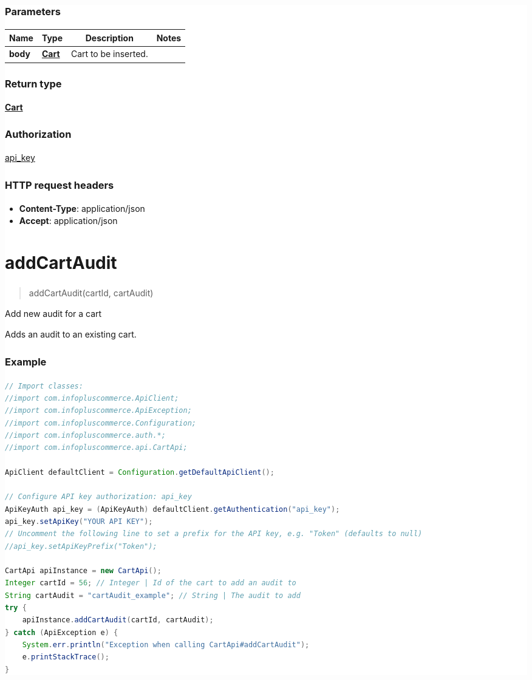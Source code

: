 ### Parameters

Name | Type | Description  | Notes
------------- | ------------- | ------------- | -------------
 **body** | [**Cart**](Cart.md)| Cart to be inserted. |

### Return type

[**Cart**](Cart.md)

### Authorization

[api_key](../README.md#api_key)

### HTTP request headers

 - **Content-Type**: application/json
 - **Accept**: application/json

<a name="addCartAudit"></a>
# **addCartAudit**
> addCartAudit(cartId, cartAudit)

Add new audit for a cart

Adds an audit to an existing cart.

### Example
```java
// Import classes:
//import com.infopluscommerce.ApiClient;
//import com.infopluscommerce.ApiException;
//import com.infopluscommerce.Configuration;
//import com.infopluscommerce.auth.*;
//import com.infopluscommerce.api.CartApi;

ApiClient defaultClient = Configuration.getDefaultApiClient();

// Configure API key authorization: api_key
ApiKeyAuth api_key = (ApiKeyAuth) defaultClient.getAuthentication("api_key");
api_key.setApiKey("YOUR API KEY");
// Uncomment the following line to set a prefix for the API key, e.g. "Token" (defaults to null)
//api_key.setApiKeyPrefix("Token");

CartApi apiInstance = new CartApi();
Integer cartId = 56; // Integer | Id of the cart to add an audit to
String cartAudit = "cartAudit_example"; // String | The audit to add
try {
    apiInstance.addCartAudit(cartId, cartAudit);
} catch (ApiException e) {
    System.err.println("Exception when calling CartApi#addCartAudit");
    e.printStackTrace();
}
```
